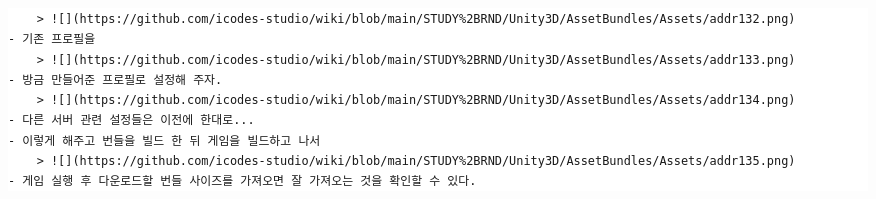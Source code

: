         > ![](https://github.com/icodes-studio/wiki/blob/main/STUDY%2BRND/Unity3D/AssetBundles/Assets/addr132.png)
    - 기존 프로필을
        > ![](https://github.com/icodes-studio/wiki/blob/main/STUDY%2BRND/Unity3D/AssetBundles/Assets/addr133.png)
    - 방금 만들어준 프로필로 설정해 주자.
        > ![](https://github.com/icodes-studio/wiki/blob/main/STUDY%2BRND/Unity3D/AssetBundles/Assets/addr134.png)
    - 다른 서버 관련 설정들은 이전에 한대로...
    - 이렇게 해주고 번들을 빌드 한 뒤 게임을 빌드하고 나서 
        > ![](https://github.com/icodes-studio/wiki/blob/main/STUDY%2BRND/Unity3D/AssetBundles/Assets/addr135.png)
    - 게임 실행 후 다운로드할 번들 사이즈를 가져오면 잘 가져오는 것을 확인할 수 있다.